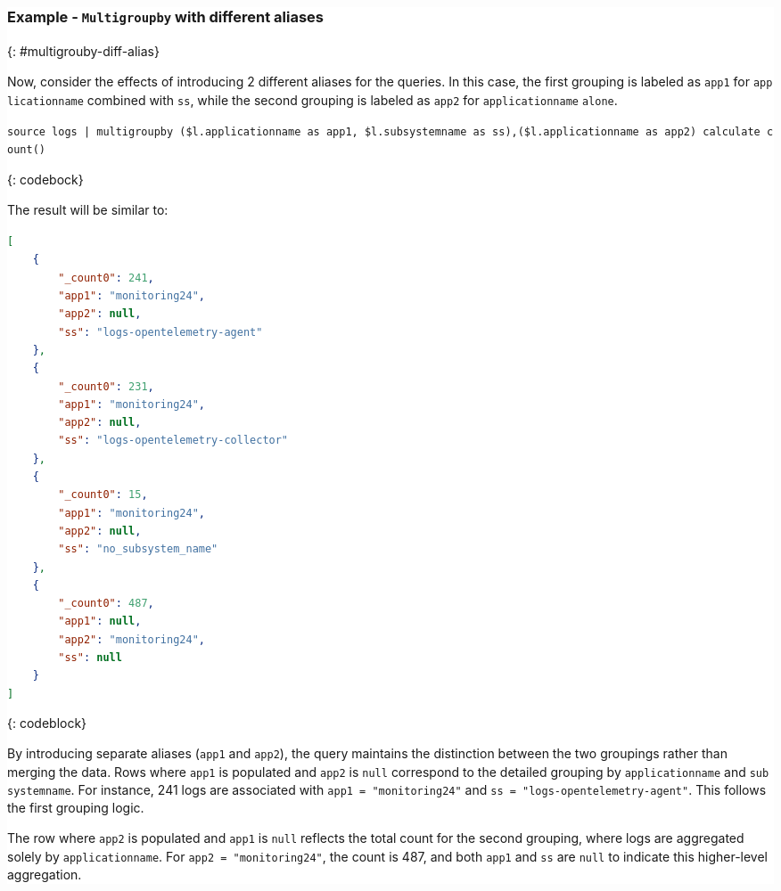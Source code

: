 ### Example - `Multigroupby` with different aliases
{: #multigrouby-diff-alias}

Now, consider the effects of introducing 2 different aliases for the queries. In this case, the first grouping is labeled as `app1` for `applicationname` combined with `ss`, while the second grouping is labeled as `app2` for `applicationname` `alone`.

```text
source logs | multigroupby ($l.applicationname as app1, $l.subsystemname as ss),($l.applicationname as app2) calculate count()
```
{: codebock}

The result will be similar to:

```json
[
    {
        "_count0": 241,
        "app1": "monitoring24",
        "app2": null,
        "ss": "logs-opentelemetry-agent"
    },
    {
        "_count0": 231,
        "app1": "monitoring24",
        "app2": null,
        "ss": "logs-opentelemetry-collector"
    },
    {
        "_count0": 15,
        "app1": "monitoring24",
        "app2": null,
        "ss": "no_subsystem_name"
    },
    {
        "_count0": 487,
        "app1": null,
        "app2": "monitoring24",
        "ss": null
    }
]
```
{: codeblock}

By introducing separate aliases (`app1` and `app2`), the query maintains the distinction between the two groupings rather than merging the data. Rows where `app1` is populated and `app2` is `null` correspond to the detailed grouping by `applicationname` and `subsystemname`. For instance, 241 logs are associated with `app1 = "monitoring24"` and `ss = "logs-opentelemetry-agent"`. This follows the first grouping logic.

The row where `app2` is populated and `app1` is `null` reflects the total count for the second grouping, where logs are aggregated solely by `applicationname`. For `app2 = "monitoring24"`, the count is 487, and both `app1` and `ss` are `null` to indicate this higher-level aggregation.

